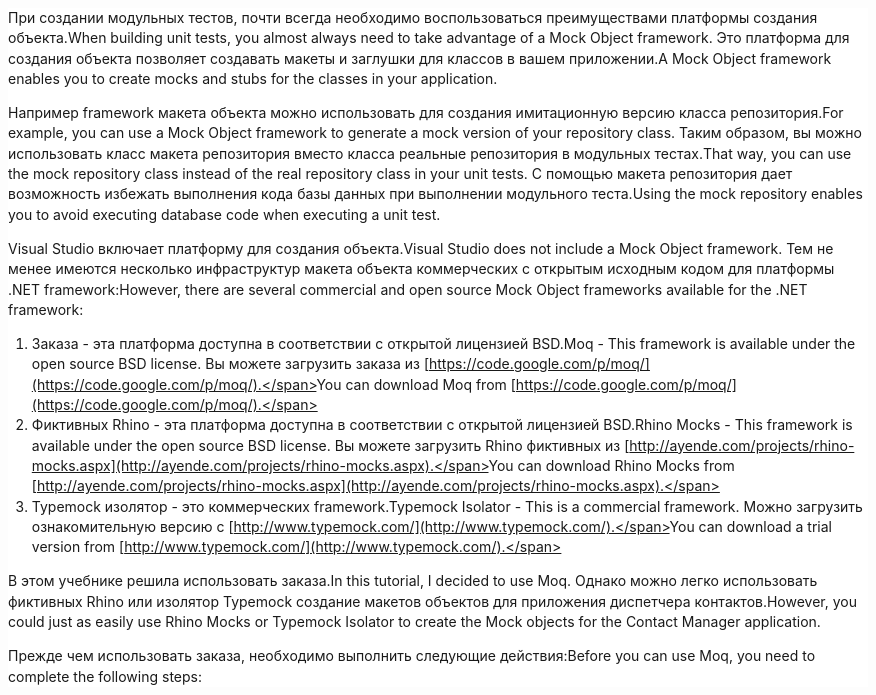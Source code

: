 <span data-ttu-id="eb40c-190">При создании модульных тестов, почти всегда необходимо воспользоваться преимуществами платформы создания объекта.</span><span class="sxs-lookup"><span data-stu-id="eb40c-190">When building unit tests, you almost always need to take advantage of a Mock Object framework.</span></span> <span data-ttu-id="eb40c-191">Это платформа для создания объекта позволяет создавать макеты и заглушки для классов в вашем приложении.</span><span class="sxs-lookup"><span data-stu-id="eb40c-191">A Mock Object framework enables you to create mocks and stubs for the classes in your application.</span></span>

<span data-ttu-id="eb40c-192">Например framework макета объекта можно использовать для создания имитационную версию класса репозитория.</span><span class="sxs-lookup"><span data-stu-id="eb40c-192">For example, you can use a Mock Object framework to generate a mock version of your repository class.</span></span> <span data-ttu-id="eb40c-193">Таким образом, вы можно использовать класс макета репозитория вместо класса реальные репозитория в модульных тестах.</span><span class="sxs-lookup"><span data-stu-id="eb40c-193">That way, you can use the mock repository class instead of the real repository class in your unit tests.</span></span> <span data-ttu-id="eb40c-194">С помощью макета репозитория дает возможность избежать выполнения кода базы данных при выполнении модульного теста.</span><span class="sxs-lookup"><span data-stu-id="eb40c-194">Using the mock repository enables you to avoid executing database code when executing a unit test.</span></span>

<span data-ttu-id="eb40c-195">Visual Studio включает платформу для создания объекта.</span><span class="sxs-lookup"><span data-stu-id="eb40c-195">Visual Studio does not include a Mock Object framework.</span></span> <span data-ttu-id="eb40c-196">Тем не менее имеются несколько инфраструктур макета объекта коммерческих с открытым исходным кодом для платформы .NET framework:</span><span class="sxs-lookup"><span data-stu-id="eb40c-196">However, there are several commercial and open source Mock Object frameworks available for the .NET framework:</span></span>

1. <span data-ttu-id="eb40c-197">Заказа - эта платформа доступна в соответствии с открытой лицензией BSD.</span><span class="sxs-lookup"><span data-stu-id="eb40c-197">Moq - This framework is available under the open source BSD license.</span></span> <span data-ttu-id="eb40c-198">Вы можете загрузить заказа из [https://code.google.com/p/moq/](https://code.google.com/p/moq/).</span><span class="sxs-lookup"><span data-stu-id="eb40c-198">You can download Moq from [https://code.google.com/p/moq/](https://code.google.com/p/moq/).</span></span>
2. <span data-ttu-id="eb40c-199">Фиктивных Rhino - эта платформа доступна в соответствии с открытой лицензией BSD.</span><span class="sxs-lookup"><span data-stu-id="eb40c-199">Rhino Mocks - This framework is available under the open source BSD license.</span></span> <span data-ttu-id="eb40c-200">Вы можете загрузить Rhino фиктивных из [http://ayende.com/projects/rhino-mocks.aspx](http://ayende.com/projects/rhino-mocks.aspx).</span><span class="sxs-lookup"><span data-stu-id="eb40c-200">You can download Rhino Mocks from [http://ayende.com/projects/rhino-mocks.aspx](http://ayende.com/projects/rhino-mocks.aspx).</span></span>
3. <span data-ttu-id="eb40c-201">Typemock изолятор - это коммерческих framework.</span><span class="sxs-lookup"><span data-stu-id="eb40c-201">Typemock Isolator - This is a commercial framework.</span></span> <span data-ttu-id="eb40c-202">Можно загрузить ознакомительную версию с [http://www.typemock.com/](http://www.typemock.com/).</span><span class="sxs-lookup"><span data-stu-id="eb40c-202">You can download a trial version from [http://www.typemock.com/](http://www.typemock.com/).</span></span>

<span data-ttu-id="eb40c-203">В этом учебнике решила использовать заказа.</span><span class="sxs-lookup"><span data-stu-id="eb40c-203">In this tutorial, I decided to use Moq.</span></span> <span data-ttu-id="eb40c-204">Однако можно легко использовать фиктивных Rhino или изолятор Typemock создание макетов объектов для приложения диспетчера контактов.</span><span class="sxs-lookup"><span data-stu-id="eb40c-204">However, you could just as easily use Rhino Mocks or Typemock Isolator to create the Mock objects for the Contact Manager application.</span></span>

<span data-ttu-id="eb40c-205">Прежде чем использовать заказа, необходимо выполнить следующие действия:</span><span class="sxs-lookup"><span data-stu-id="eb40c-205">Before you can use Moq, you need to complete the following steps:</span></span>
